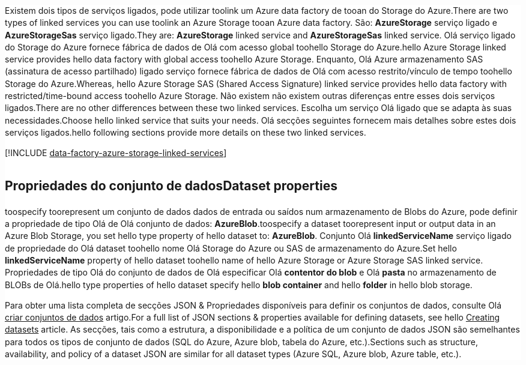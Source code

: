<span data-ttu-id="6346b-149">Existem dois tipos de serviços ligados, pode utilizar toolink um Azure data factory de tooan do Storage do Azure.</span><span class="sxs-lookup"><span data-stu-id="6346b-149">There are two types of linked services you can use toolink an Azure Storage tooan Azure data factory.</span></span> <span data-ttu-id="6346b-150">São: **AzureStorage** serviço ligado e **AzureStorageSas** serviço ligado.</span><span class="sxs-lookup"><span data-stu-id="6346b-150">They are: **AzureStorage** linked service and **AzureStorageSas** linked service.</span></span> <span data-ttu-id="6346b-151">Olá serviço ligado do Storage do Azure fornece fábrica de dados de Olá com acesso global toohello Storage do Azure.</span><span class="sxs-lookup"><span data-stu-id="6346b-151">hello Azure Storage linked service provides hello data factory with global access toohello Azure Storage.</span></span> <span data-ttu-id="6346b-152">Enquanto, Olá Azure armazenamento SAS (assinatura de acesso partilhado) ligado serviço fornece fábrica de dados de Olá com acesso restrito/vínculo de tempo toohello Storage do Azure.</span><span class="sxs-lookup"><span data-stu-id="6346b-152">Whereas, hello Azure Storage SAS (Shared Access Signature) linked service provides hello data factory with restricted/time-bound access toohello Azure Storage.</span></span> <span data-ttu-id="6346b-153">Não existem não existem outras diferenças entre esses dois serviços ligados.</span><span class="sxs-lookup"><span data-stu-id="6346b-153">There are no other differences between these two linked services.</span></span> <span data-ttu-id="6346b-154">Escolha um serviço Olá ligado que se adapta às suas necessidades.</span><span class="sxs-lookup"><span data-stu-id="6346b-154">Choose hello linked service that suits your needs.</span></span> <span data-ttu-id="6346b-155">Olá secções seguintes fornecem mais detalhes sobre estes dois serviços ligados.</span><span class="sxs-lookup"><span data-stu-id="6346b-155">hello following sections provide more details on these two linked services.</span></span>

[!INCLUDE [data-factory-azure-storage-linked-services](../../includes/data-factory-azure-storage-linked-services.md)]

## <a name="dataset-properties"></a><span data-ttu-id="6346b-156">Propriedades do conjunto de dados</span><span class="sxs-lookup"><span data-stu-id="6346b-156">Dataset properties</span></span>
<span data-ttu-id="6346b-157">toospecify toorepresent um conjunto de dados dados de entrada ou saídos num armazenamento de Blobs do Azure, pode definir a propriedade de tipo Olá de Olá conjunto de dados: **AzureBlob**.</span><span class="sxs-lookup"><span data-stu-id="6346b-157">toospecify a dataset toorepresent input or output data in an Azure Blob Storage, you set hello type property of hello dataset to: **AzureBlob**.</span></span> <span data-ttu-id="6346b-158">Conjunto Olá **linkedServiceName** serviço ligado de propriedade do Olá dataset toohello nome Olá Storage do Azure ou SAS de armazenamento do Azure.</span><span class="sxs-lookup"><span data-stu-id="6346b-158">Set hello **linkedServiceName** property of hello dataset toohello name of hello Azure Storage or Azure Storage SAS linked service.</span></span>  <span data-ttu-id="6346b-159">Propriedades de tipo Olá do conjunto de dados de Olá especificar Olá **contentor do blob** e Olá **pasta** no armazenamento de BLOBs de Olá.</span><span class="sxs-lookup"><span data-stu-id="6346b-159">hello type properties of hello dataset specify hello **blob container** and hello **folder** in hello blob storage.</span></span>

<span data-ttu-id="6346b-160">Para obter uma lista completa de secções JSON & Propriedades disponíveis para definir os conjuntos de dados, consulte Olá [criar conjuntos de dados](data-factory-create-datasets.md) artigo.</span><span class="sxs-lookup"><span data-stu-id="6346b-160">For a full list of JSON sections & properties available for defining datasets, see hello [Creating datasets](data-factory-create-datasets.md) article.</span></span> <span data-ttu-id="6346b-161">As secções, tais como a estrutura, a disponibilidade e a política de um conjunto de dados JSON são semelhantes para todos os tipos de conjunto de dados (SQL do Azure, Azure blob, tabela do Azure, etc.).</span><span class="sxs-lookup"><span data-stu-id="6346b-161">Sections such as structure, availability, and policy of a dataset JSON are similar for all dataset types (Azure SQL, Azure blob, Azure table, etc.).</span></span>
